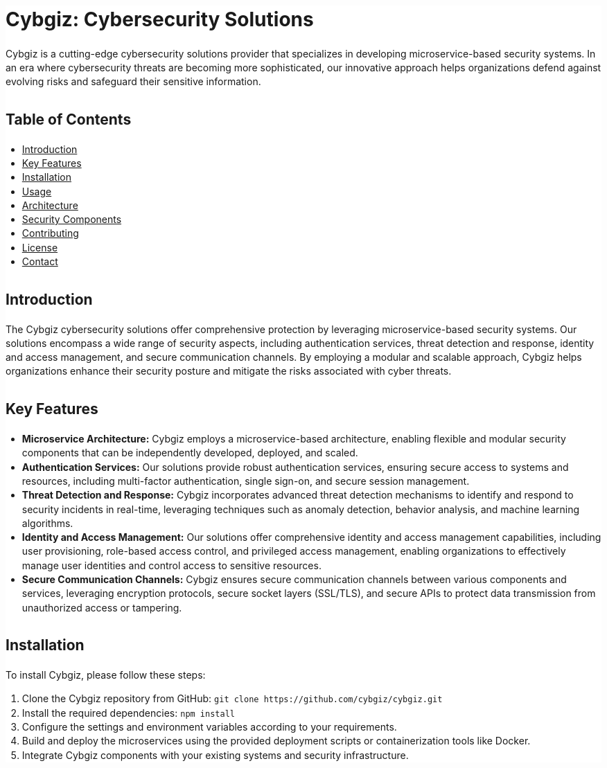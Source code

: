 # Cybgiz: Cybersecurity Solutions

Cybgiz is a cutting-edge cybersecurity solutions provider that specializes in developing microservice-based security systems. In an era where cybersecurity threats are becoming more sophisticated, our innovative approach helps organizations defend against evolving risks and safeguard their sensitive information.

## Table of Contents

- [Introduction](#introduction)
- [Key Features](#key-features)
- [Installation](#installation)
- [Usage](#usage)
- [Architecture](#architecture)
- [Security Components](#security-components)
- [Contributing](#contributing)
- [License](#license)
- [Contact](#contact)

## Introduction

The Cybgiz cybersecurity solutions offer comprehensive protection by leveraging microservice-based security systems. Our solutions encompass a wide range of security aspects, including authentication services, threat detection and response, identity and access management, and secure communication channels. By employing a modular and scalable approach, Cybgiz helps organizations enhance their security posture and mitigate the risks associated with cyber threats.

## Key Features

- **Microservice Architecture:** Cybgiz employs a microservice-based architecture, enabling flexible and modular security components that can be independently developed, deployed, and scaled.
- **Authentication Services:** Our solutions provide robust authentication services, ensuring secure access to systems and resources, including multi-factor authentication, single sign-on, and secure session management.
- **Threat Detection and Response:** Cybgiz incorporates advanced threat detection mechanisms to identify and respond to security incidents in real-time, leveraging techniques such as anomaly detection, behavior analysis, and machine learning algorithms.
- **Identity and Access Management:** Our solutions offer comprehensive identity and access management capabilities, including user provisioning, role-based access control, and privileged access management, enabling organizations to effectively manage user identities and control access to sensitive resources.
- **Secure Communication Channels:** Cybgiz ensures secure communication channels between various components and services, leveraging encryption protocols, secure socket layers (SSL/TLS), and secure APIs to protect data transmission from unauthorized access or tampering.

## Installation

To install Cybgiz, please follow these steps:

1. Clone the Cybgiz repository from GitHub: `git clone https://github.com/cybgiz/cybgiz.git`
2. Install the required dependencies: `npm install`
3. Configure the settings and environment variables according to your requirements.
4. Build and deploy the microservices using the provided deployment scripts or containerization tools like Docker.
5. Integrate Cybgiz components with your existing systems and security infrastructure.
